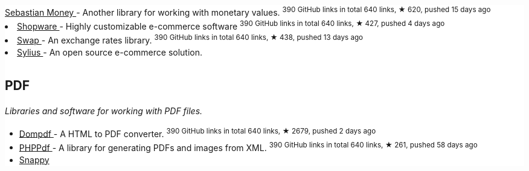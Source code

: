   <a href="https://github.com/sebastianbergmann/money">
   Sebastian Money
  </a>
  - Another library for working with monetary values.
  <sup>
   390 GitHub links in total 640 links, &#9733 620, pushed 15 days ago
  </sup>
 </li>
 <li>
  <a href="https://github.com/shopware/shopware">
   Shopware
  </a>
  - Highly customizable e-commerce software
  <sup>
   390 GitHub links in total 640 links, &#9733 427, pushed 4 days ago
  </sup>
 </li>
 <li>
  <a href="https://github.com/florianv/swap">
   Swap
  </a>
  - An exchange rates library.
  <sup>
   390 GitHub links in total 640 links, &#9733 438, pushed 13 days ago
  </sup>
 </li>
 <li>
  <a href="http://sylius.org/">
   Sylius
  </a>
  - An open source e-commerce solution.
 </li>
</ul>
<h2>
 PDF
</h2>
<p>
 <em>
  Libraries and software for working with PDF files.
 </em>
</p>
<ul>
 <li>
  <a href="https://github.com/dompdf/dompdf">
   Dompdf
  </a>
  - A HTML to PDF converter.
  <sup>
   390 GitHub links in total 640 links, &#9733 2679, pushed 2 days ago
  </sup>
 </li>
 <li>
  <a href="https://github.com/psliwa/PHPPdf">
   PHPPdf
  </a>
  - A library for generating PDFs and images from XML.
  <sup>
   390 GitHub links in total 640 links, &#9733 261, pushed 58 days ago
  </sup>
 </li>
 <li>
  <a href="https://github.com/KnpLabs/snappy">
   Snappy
  </a>